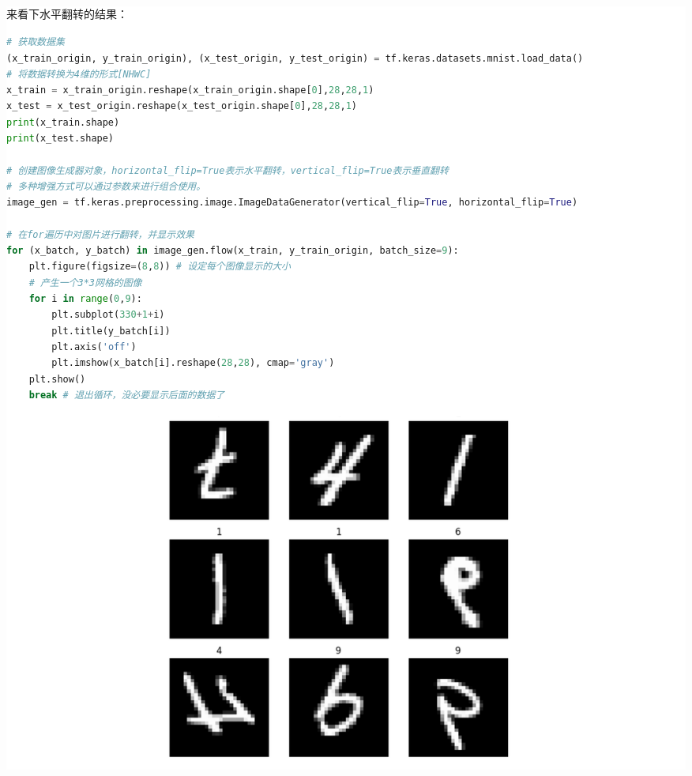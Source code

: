 来看下水平翻转的结果：

```python
# 获取数据集
(x_train_origin, y_train_origin), (x_test_origin, y_test_origin) = tf.keras.datasets.mnist.load_data()
# 将数据转换为4维的形式[NHWC]
x_train = x_train_origin.reshape(x_train_origin.shape[0],28,28,1)
x_test = x_test_origin.reshape(x_test_origin.shape[0],28,28,1)
print(x_train.shape)
print(x_test.shape)

# 创建图像生成器对象，horizontal_flip=True表示水平翻转，vertical_flip=True表示垂直翻转
# 多种增强方式可以通过参数来进行组合使用。
image_gen = tf.keras.preprocessing.image.ImageDataGenerator(vertical_flip=True, horizontal_flip=True)

# 在for遍历中对图片进行翻转，并显示效果
for (x_batch, y_batch) in image_gen.flow(x_train, y_train_origin, batch_size=9):
    plt.figure(figsize=(8,8)) # 设定每个图像显示的大小
    # 产生一个3*3网格的图像
    for i in range(0,9):
        plt.subplot(330+1+i) 
        plt.title(y_batch[i])
        plt.axis('off')
        plt.imshow(x_batch[i].reshape(28,28), cmap='gray')
    plt.show()
    break # 退出循环，没必要显示后面的数据了
```

![image-20240103104342394](assets/image-20240103104342394.png)
